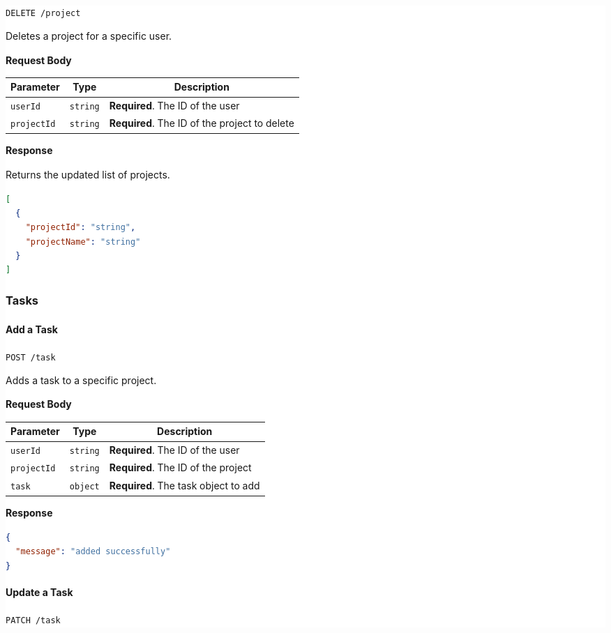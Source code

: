```http
DELETE /project
```

Deletes a project for a specific user.

**Request Body**

| Parameter | Type | Description |
|-----------|------|-------------|
| `userId` | `string` | **Required**. The ID of the user |
| `projectId` | `string` | **Required**. The ID of the project to delete |

**Response**

Returns the updated list of projects.

```json
[
  {
    "projectId": "string",
    "projectName": "string"
  }
]
```

### Tasks

#### Add a Task

```http
POST /task
```

Adds a task to a specific project.

**Request Body**

| Parameter | Type | Description |
|-----------|------|-------------|
| `userId` | `string` | **Required**. The ID of the user |
| `projectId` | `string` | **Required**. The ID of the project |
| `task` | `object` | **Required**. The task object to add |

**Response**

```json
{
  "message": "added successfully"
}
```

#### Update a Task

```http
PATCH /task
```
